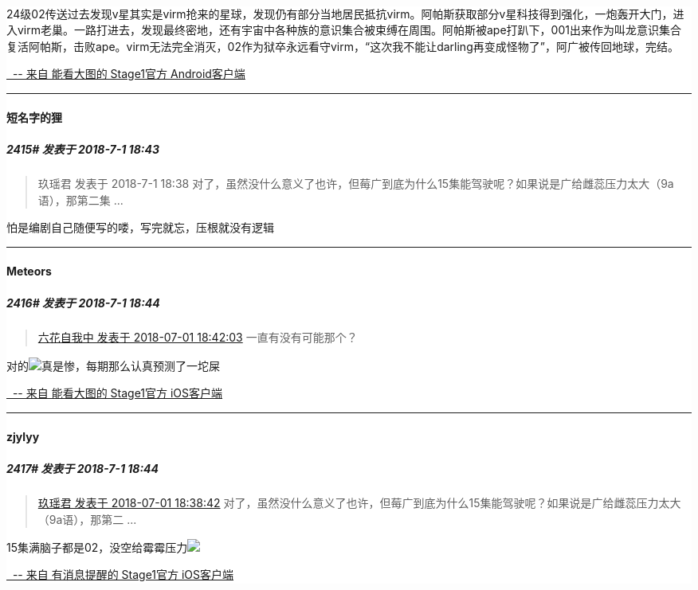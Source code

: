 24级02传送过去发现v星其实是virm抢来的星球，发现仍有部分当地居民抵抗virm。阿帕斯获取部分v星科技得到强化，一炮轰开大门，进入virm老巢。一路打进去，发现最终密地，还有宇宙中各种族的意识集合被束缚在周围。阿帕斯被ape打趴下，001出来作为叫龙意识集合复活阿帕斯，击败ape。virm无法完全消灭，02作为狱卒永远看守virm，“这次我不能让darling再变成怪物了”，阿广被传回地球，完结。

[  -- 来自 能看大图的 Stage1官方 Android客户端](https://www.coolapk.com/apk/140634)







*****

####  短名字的狸  
##### 2415#       发表于 2018-7-1 18:43



<blockquote>玖瑶君 发表于 2018-7-1 18:38
对了，虽然没什么意义了也许，但莓广到底为什么15集能驾驶呢？如果说是广给雌蕊压力太大（9a语），那第二集 ...</blockquote>
怕是编剧自己随便写的喽，写完就忘，压根就没有逻辑







*****

####  Meteors  
##### 2416#       发表于 2018-7-1 18:44



<blockquote><a href="httphttps://bbs.saraba1st.com/2b/forum.php?mod=redirect&amp;goto=findpost&amp;pid=40180894&amp;ptid=1719892" target="_blank">六花自我中 发表于 2018-07-01 18:42:03</a>
一直有没有可能那个？</blockquote>对的<img src="https://static.saraba1st.com/image/smiley/face2017/067.png" referrerpolicy="no-referrer">真是惨，每期那么认真预测了一坨屎

[  -- 来自 能看大图的 Stage1官方 iOS客户端](https://itunes.apple.com/fi/app/saraba1st/id1221237470?mt=8)







*****

####  zjylyy  
##### 2417#       发表于 2018-7-1 18:44



<blockquote><a href="httphttps://bbs.saraba1st.com/2b/forum.php?mod=redirect&amp;goto=findpost&amp;pid=40180859&amp;ptid=1719892" target="_blank">玖瑶君 发表于 2018-07-01 18:38:42</a>
对了，虽然没什么意义了也许，但莓广到底为什么15集能驾驶呢？如果说是广给雌蕊压力太大（9a语），那第二 ...</blockquote>15集满脑子都是02，没空给霉霉压力<img src="https://static.saraba1st.com/image/smiley/face2017/020.png" referrerpolicy="no-referrer">

[  -- 来自 有消息提醒的 Stage1官方 iOS客户端](https://itunes.apple.com/fi/app/saraba1st/id1221237470?mt=8)





